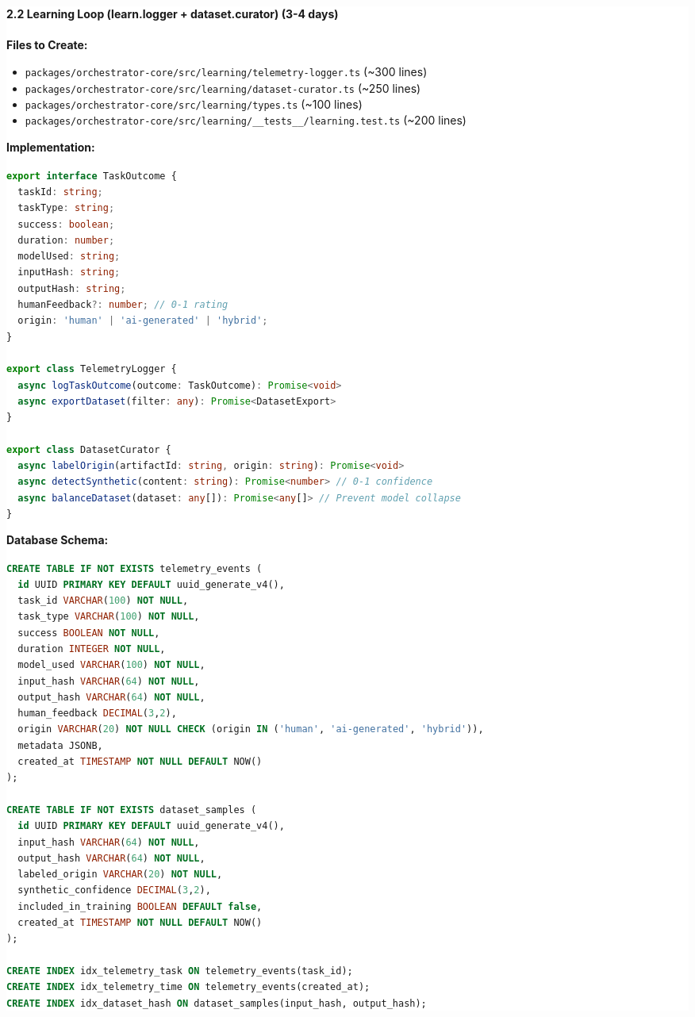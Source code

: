 
#### 2.2 Learning Loop (learn.logger + dataset.curator) (3-4 days)

**Files to Create:**
- `packages/orchestrator-core/src/learning/telemetry-logger.ts` (~300 lines)
- `packages/orchestrator-core/src/learning/dataset-curator.ts` (~250 lines)
- `packages/orchestrator-core/src/learning/types.ts` (~100 lines)
- `packages/orchestrator-core/src/learning/__tests__/learning.test.ts` (~200 lines)

**Implementation:**
```typescript
export interface TaskOutcome {
  taskId: string;
  taskType: string;
  success: boolean;
  duration: number;
  modelUsed: string;
  inputHash: string;
  outputHash: string;
  humanFeedback?: number; // 0-1 rating
  origin: 'human' | 'ai-generated' | 'hybrid';
}

export class TelemetryLogger {
  async logTaskOutcome(outcome: TaskOutcome): Promise<void>
  async exportDataset(filter: any): Promise<DatasetExport>
}

export class DatasetCurator {
  async labelOrigin(artifactId: string, origin: string): Promise<void>
  async detectSynthetic(content: string): Promise<number> // 0-1 confidence
  async balanceDataset(dataset: any[]): Promise<any[]> // Prevent model collapse
}
```

**Database Schema:**
```sql
CREATE TABLE IF NOT EXISTS telemetry_events (
  id UUID PRIMARY KEY DEFAULT uuid_generate_v4(),
  task_id VARCHAR(100) NOT NULL,
  task_type VARCHAR(100) NOT NULL,
  success BOOLEAN NOT NULL,
  duration INTEGER NOT NULL,
  model_used VARCHAR(100) NOT NULL,
  input_hash VARCHAR(64) NOT NULL,
  output_hash VARCHAR(64) NOT NULL,
  human_feedback DECIMAL(3,2),
  origin VARCHAR(20) NOT NULL CHECK (origin IN ('human', 'ai-generated', 'hybrid')),
  metadata JSONB,
  created_at TIMESTAMP NOT NULL DEFAULT NOW()
);

CREATE TABLE IF NOT EXISTS dataset_samples (
  id UUID PRIMARY KEY DEFAULT uuid_generate_v4(),
  input_hash VARCHAR(64) NOT NULL,
  output_hash VARCHAR(64) NOT NULL,
  labeled_origin VARCHAR(20) NOT NULL,
  synthetic_confidence DECIMAL(3,2),
  included_in_training BOOLEAN DEFAULT false,
  created_at TIMESTAMP NOT NULL DEFAULT NOW()
);

CREATE INDEX idx_telemetry_task ON telemetry_events(task_id);
CREATE INDEX idx_telemetry_time ON telemetry_events(created_at);
CREATE INDEX idx_dataset_hash ON dataset_samples(input_hash, output_hash);
```
